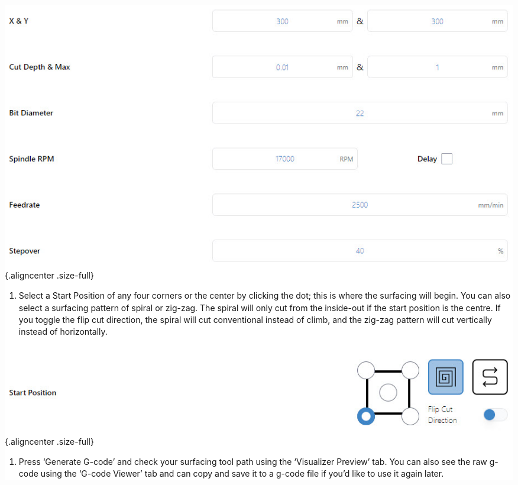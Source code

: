 ![](/_images/_gsender/_features/gs_fe_surfacing2.jpg){.aligncenter .size-full}

1. Select a Start Position of any four corners or the center by clicking the dot; this is where the surfacing will begin. You can also select a surfacing pattern of spiral or zig-zag. The spiral will only cut from the inside-out if the start position is the centre. If you toggle the flip cut direction, the spiral will cut conventional instead of climb, and the zig-zag pattern will cut vertically instead of horizontally.

![](/_images/_gsender/_features/gs_fe_surfacing3.jpg){.aligncenter .size-full}

1. Press ‘Generate G-code’ and check your surfacing tool path using the ‘Visualizer Preview’ tab. You can also see the raw g-code using the ‘G-code Viewer’ tab and can copy and save it to a g-code file if you’d like to use it again later.
